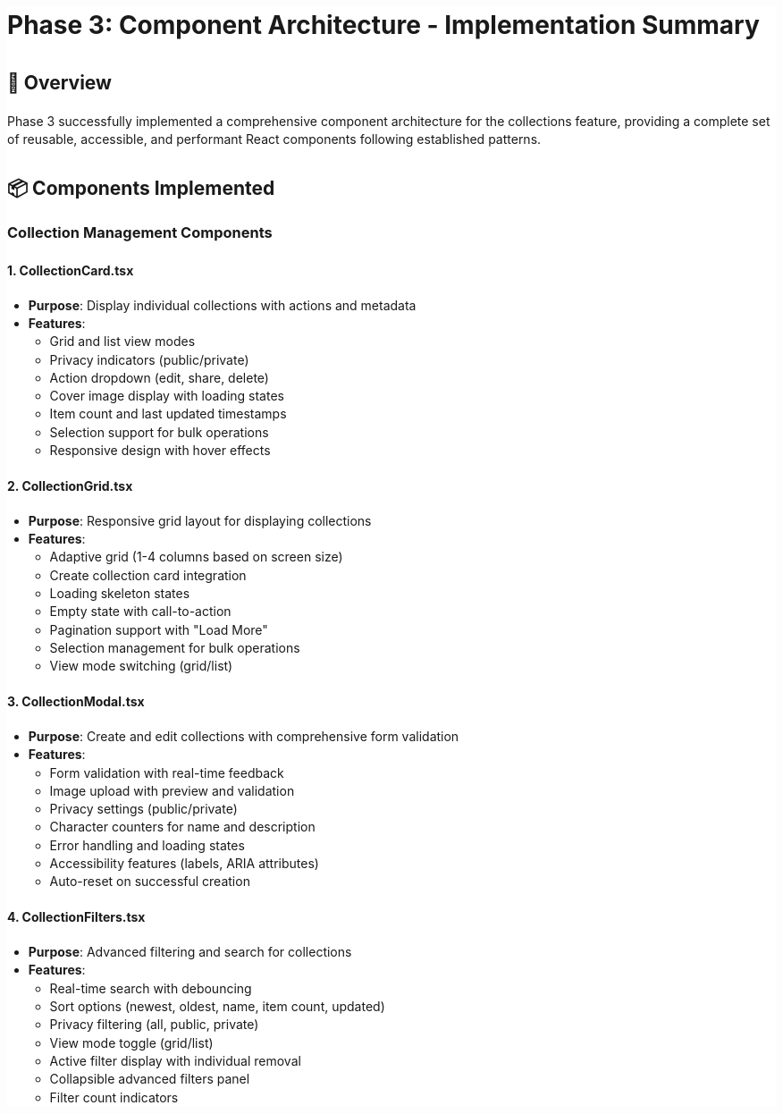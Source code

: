 # Phase 3: Component Architecture - Implementation Summary

## 🎯 Overview
Phase 3 successfully implemented a comprehensive component architecture for the collections feature, providing a complete set of reusable, accessible, and performant React components following established patterns.

## 📦 Components Implemented

### **Collection Management Components**

#### 1. **CollectionCard.tsx**
- **Purpose**: Display individual collections with actions and metadata
- **Features**:
  - Grid and list view modes
  - Privacy indicators (public/private)
  - Action dropdown (edit, share, delete)
  - Cover image display with loading states
  - Item count and last updated timestamps
  - Selection support for bulk operations
  - Responsive design with hover effects

#### 2. **CollectionGrid.tsx**
- **Purpose**: Responsive grid layout for displaying collections
- **Features**:
  - Adaptive grid (1-4 columns based on screen size)
  - Create collection card integration
  - Loading skeleton states
  - Empty state with call-to-action
  - Pagination support with "Load More"
  - Selection management for bulk operations
  - View mode switching (grid/list)

#### 3. **CollectionModal.tsx**
- **Purpose**: Create and edit collections with comprehensive form validation
- **Features**:
  - Form validation with real-time feedback
  - Image upload with preview and validation
  - Privacy settings (public/private)
  - Character counters for name and description
  - Error handling and loading states
  - Accessibility features (labels, ARIA attributes)
  - Auto-reset on successful creation

#### 4. **CollectionFilters.tsx**
- **Purpose**: Advanced filtering and search for collections
- **Features**:
  - Real-time search with debouncing
  - Sort options (newest, oldest, name, item count, updated)
  - Privacy filtering (all, public, private)
  - View mode toggle (grid/list)
  - Active filter display with individual removal
  - Collapsible advanced filters panel
  - Filter count indicators
